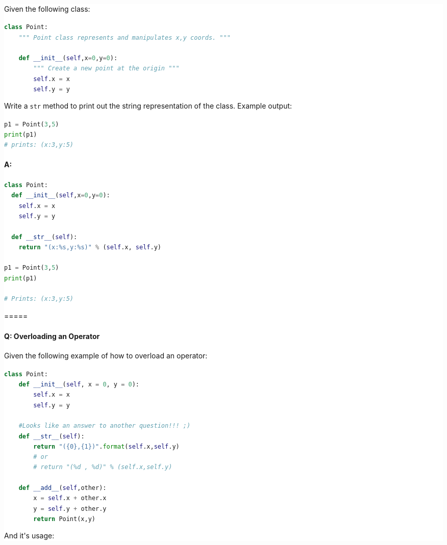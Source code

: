 Given the following class:

```python
class Point:
    """ Point class represents and manipulates x,y coords. """

    def __init__(self,x=0,y=0):
        """ Create a new point at the origin """
        self.x = x
        self.y = y
```

Write a `str` method to print out the string representation of the class. Example output:
```python
p1 = Point(3,5)
print(p1)
# prints: (x:3,y:5)
```

#### A:
```python
class Point:
  def __init__(self,x=0,y=0):
    self.x = x
    self.y = y
    
  def __str__(self):
    return "(x:%s,y:%s)" % (self.x, self.y)
        
p1 = Point(3,5)
print(p1)

# Prints: (x:3,y:5)
```

=====

#### Q: Overloading an Operator

Given the following example of how to overload an operator:
```python
class Point:
    def __init__(self, x = 0, y = 0):
        self.x = x
        self.y = y
    
    #Looks like an answer to another question!!! ;)
    def __str__(self):
        return "({0},{1})".format(self.x,self.y)
        # or
        # return "(%d , %d)" % (self.x,self.y)
    
    def __add__(self,other):
        x = self.x + other.x
        y = self.y + other.y
        return Point(x,y)
```
And it's usage:
